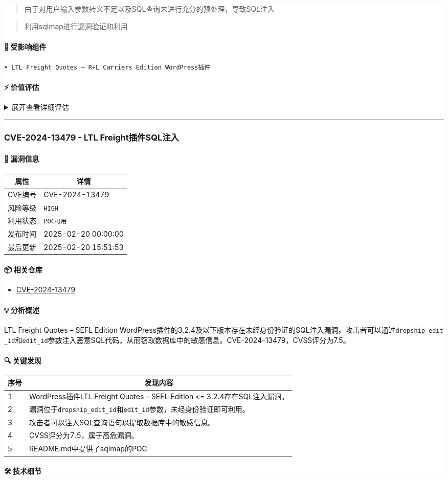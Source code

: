 > 由于对用户输入参数转义不足以及SQL查询未进行充分的预处理，导致SQL注入

> 利用sqlmap进行漏洞验证和利用


#### 🎯 受影响组件

```
• LTL Freight Quotes – R+L Carriers Edition WordPress插件
```

#### ⚡ 价值评估

<details><summary>展开查看详细评估</summary></details>

---

### CVE-2024-13479 - LTL Freight插件SQL注入

#### 📌 漏洞信息

| 属性 | 详情 |
|------|------|
| CVE编号 | CVE-2024-13479 |
| 风险等级 | `HIGH` |
| 利用状态 | `POC可用` |
| 发布时间 | 2025-02-20 00:00:00 |
| 最后更新 | 2025-02-20 15:51:53 |

#### 📦 相关仓库

- [CVE-2024-13479](https://github.com/RandomRobbieBF/CVE-2024-13479)

#### 💡 分析概述

LTL Freight Quotes – SEFL Edition WordPress插件的3.2.4及以下版本存在未经身份验证的SQL注入漏洞。攻击者可以通过`dropship_edit_id`和`edit_id`参数注入恶意SQL代码，从而窃取数据库中的敏感信息。CVE-2024-13479，CVSS评分为7.5。

#### 🔍 关键发现

| 序号 | 发现内容 |
|------|----------|
| 1 | WordPress插件LTL Freight Quotes – SEFL Edition <= 3.2.4存在SQL注入漏洞。 |
| 2 | 漏洞位于`dropship_edit_id`和`edit_id`参数，未经身份验证即可利用。 |
| 3 | 攻击者可以注入SQL查询语句以提取数据库中的敏感信息。 |
| 4 | CVSS评分为7.5，属于高危漏洞。 |
| 5 | README.md中提供了sqlmap的POC |

#### 🛠️ 技术细节

